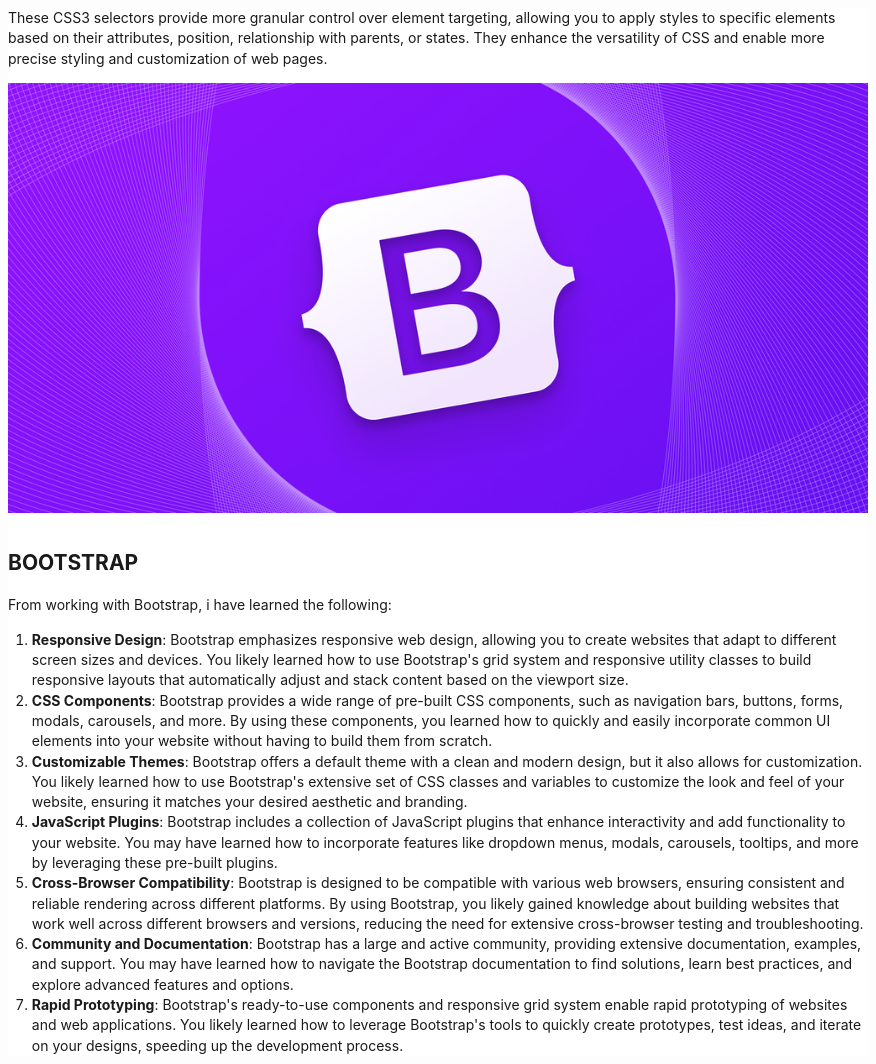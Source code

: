 These CSS3 selectors provide more granular control over element targeting, allowing you to apply styles to specific elements based on their attributes, position, relationship with parents, or states. They enhance the versatility of CSS and enable more precise styling and customization of web pages.

```jsx

```

![bootstrap-social.png](bootstrap-social.png)

## BOOTSTRAP

From working with Bootstrap, i have learned the following:

1. **Responsive Design**: Bootstrap emphasizes responsive web design, allowing you to create websites that adapt to different screen sizes and devices. You likely learned how to use Bootstrap's grid system and responsive utility classes to build responsive layouts that automatically adjust and stack content based on the viewport size.
2. **CSS Components**: Bootstrap provides a wide range of pre-built CSS components, such as navigation bars, buttons, forms, modals, carousels, and more. By using these components, you learned how to quickly and easily incorporate common UI elements into your website without having to build them from scratch.
3. **Customizable Themes**: Bootstrap offers a default theme with a clean and modern design, but it also allows for customization. You likely learned how to use Bootstrap's extensive set of CSS classes and variables to customize the look and feel of your website, ensuring it matches your desired aesthetic and branding.
4. **JavaScript Plugins**: Bootstrap includes a collection of JavaScript plugins that enhance interactivity and add functionality to your website. You may have learned how to incorporate features like dropdown menus, modals, carousels, tooltips, and more by leveraging these pre-built plugins.
5. **Cross-Browser Compatibility**: Bootstrap is designed to be compatible with various web browsers, ensuring consistent and reliable rendering across different platforms. By using Bootstrap, you likely gained knowledge about building websites that work well across different browsers and versions, reducing the need for extensive cross-browser testing and troubleshooting.
6. **Community and Documentation**: Bootstrap has a large and active community, providing extensive documentation, examples, and support. You may have learned how to navigate the Bootstrap documentation to find solutions, learn best practices, and explore advanced features and options.
7. **Rapid Prototyping**: Bootstrap's ready-to-use components and responsive grid system enable rapid prototyping of websites and web applications. You likely learned how to leverage Bootstrap's tools to quickly create prototypes, test ideas, and iterate on your designs, speeding up the development process.